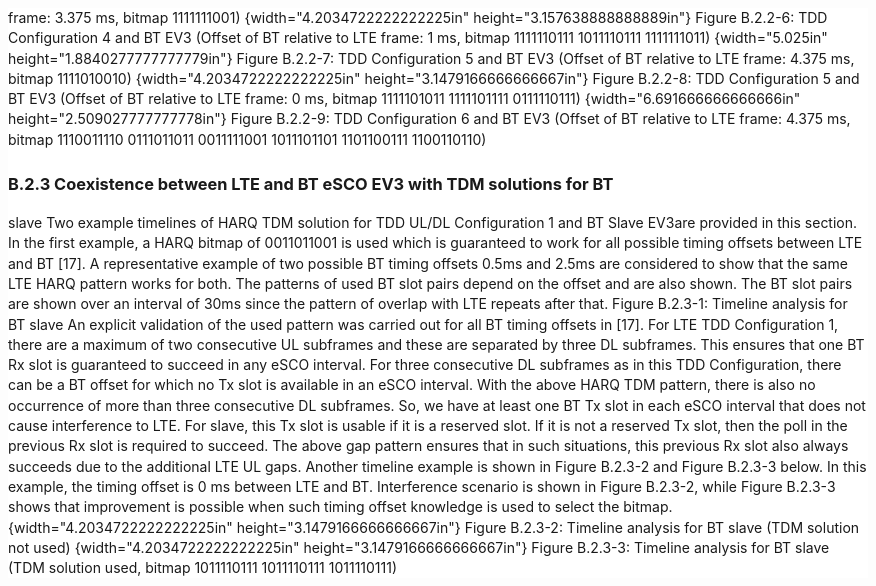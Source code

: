 frame: 3.375 ms, bitmap 1111111001)
{width="4.2034722222222225in" height="3.157638888888889in"}
Figure B.2.2-6: TDD Configuration 4 and BT EV3 (Offset of BT relative to LTE
frame: 1 ms, bitmap 1111110111 1011110111 1111111011)
{width="5.025in" height="1.8840277777777779in"}
Figure B.2.2-7: TDD Configuration 5 and BT EV3 (Offset of BT relative to LTE
frame: 4.375 ms, bitmap 1111010010)
{width="4.2034722222222225in" height="3.1479166666666667in"}
Figure B.2.2-8: TDD Configuration 5 and BT EV3 (Offset of BT relative to LTE
frame: 0 ms, bitmap 1111101011 1111101111 0111110111)
{width="6.691666666666666in" height="2.509027777777778in"}
Figure B.2.2-9: TDD Configuration 6 and BT EV3 (Offset of BT relative to LTE
frame: 4.375 ms, bitmap 1110011110 0111011011 0011111001 1011101101 1101100111
1100110110)
### B.2.3 Coexistence between LTE and BT eSCO EV3 with TDM solutions for BT
slave
Two example timelines of HARQ TDM solution for TDD UL/DL Configuration 1 and
BT Slave EV3are provided in this section.
In the first example, a HARQ bitmap of 0011011001 is used which is guaranteed
to work for all possible timing offsets between LTE and BT [17]. A
representative example of two possible BT timing offsets 0.5ms and 2.5ms are
considered to show that the same LTE HARQ pattern works for both. The patterns
of used BT slot pairs depend on the offset and are also shown. The BT slot
pairs are shown over an interval of 30ms since the pattern of overlap with LTE
repeats after that.
Figure B.2.3-1: Timeline analysis for BT slave
An explicit validation of the used pattern was carried out for all BT timing
offsets in [17]. For LTE TDD Configuration 1, there are a maximum of two
consecutive UL subframes and these are separated by three DL subframes. This
ensures that one BT Rx slot is guaranteed to succeed in any eSCO interval. For
three consecutive DL subframes as in this TDD Configuration, there can be a BT
offset for which no Tx slot is available in an eSCO interval. With the above
HARQ TDM pattern, there is also no occurrence of more than three consecutive
DL subframes. So, we have at least one BT Tx slot in each eSCO interval that
does not cause interference to LTE. For slave, this Tx slot is usable if it is
a reserved slot. If it is not a reserved Tx slot, then the poll in the
previous Rx slot is required to succeed. The above gap pattern ensures that in
such situations, this previous Rx slot also always succeeds due to the
additional LTE UL gaps.
Another timeline example is shown in Figure B.2.3-2 and Figure B.2.3-3 below.
In this example, the timing offset is 0 ms between LTE and BT. Interference
scenario is shown in Figure B.2.3-2, while Figure B.2.3-3 shows that
improvement is possible when such timing offset knowledge is used to select
the bitmap.
{width="4.2034722222222225in" height="3.1479166666666667in"}
Figure B.2.3-2: Timeline analysis for BT slave (TDM solution not used)
{width="4.2034722222222225in" height="3.1479166666666667in"}
Figure B.2.3-3: Timeline analysis for BT slave (TDM solution used, bitmap
1011110111 1011110111 1011110111)
#